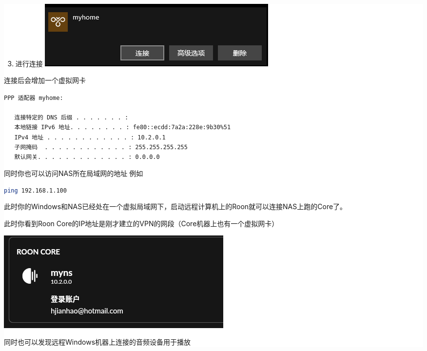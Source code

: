 3. 进行连接
![在Windows上创建VPN连接](images/vpn-connect.png)

连接后会增加一个虚拟网卡

```
PPP 适配器 myhome:

   连接特定的 DNS 后缀 . . . . . . . :
   本地链接 IPv6 地址. . . . . . . . : fe80::ecdd:7a2a:228e:9b30%51
   IPv4 地址 . . . . . . . . . . . . : 10.2.0.1
   子网掩码  . . . . . . . . . . . . : 255.255.255.255
   默认网关. . . . . . . . . . . . . : 0.0.0.0
```

同时你也可以访问NAS所在局域网的地址
例如 
``` bash
ping 192.168.1.100
```

此时你的Windows和NAS已经处在一个虚拟局域网下，启动远程计算机上的Roon就可以连接NAS上跑的Core了。

此时你看到Roon Core的IP地址是刚才建立的VPN的网段（Core机器上也有一个虚拟网卡）

![ROON Core IP](images/core-ip.png)

同时也可以发现远程Windows机器上连接的音频设备用于播放

